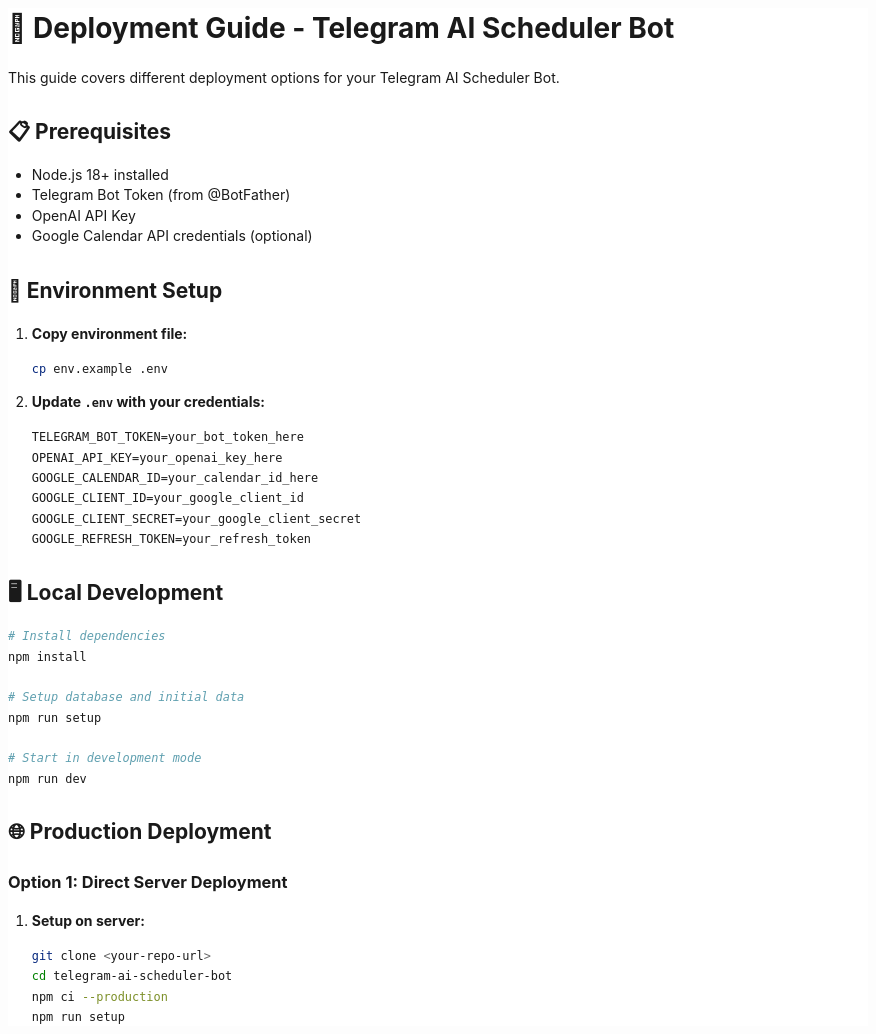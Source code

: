 # 🚀 Deployment Guide - Telegram AI Scheduler Bot

This guide covers different deployment options for your Telegram AI Scheduler Bot.

## 📋 Prerequisites

- Node.js 18+ installed
- Telegram Bot Token (from @BotFather)
- OpenAI API Key
- Google Calendar API credentials (optional)

## 🔧 Environment Setup

1. **Copy environment file:**
   ```bash
   cp env.example .env
   ```

2. **Update `.env` with your credentials:**
   ```env
   TELEGRAM_BOT_TOKEN=your_bot_token_here
   OPENAI_API_KEY=your_openai_key_here
   GOOGLE_CALENDAR_ID=your_calendar_id_here
   GOOGLE_CLIENT_ID=your_google_client_id
   GOOGLE_CLIENT_SECRET=your_google_client_secret
   GOOGLE_REFRESH_TOKEN=your_refresh_token
   ```

## 🖥️ Local Development

```bash
# Install dependencies
npm install

# Setup database and initial data
npm run setup

# Start in development mode
npm run dev
```

## 🌐 Production Deployment

### Option 1: Direct Server Deployment

1. **Setup on server:**
   ```bash
   git clone <your-repo-url>
   cd telegram-ai-scheduler-bot
   npm ci --production
   npm run setup
   ```
